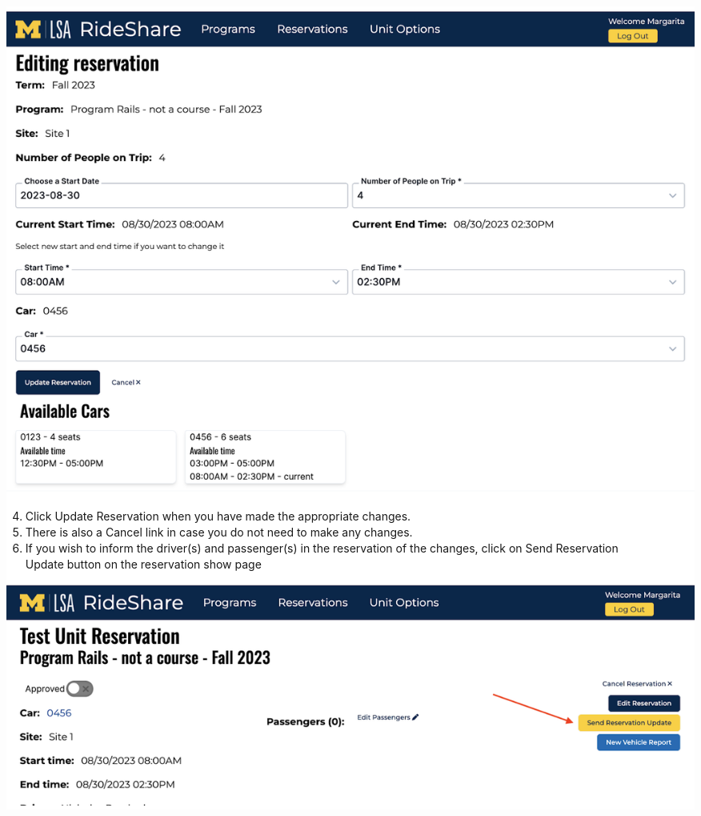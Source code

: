 ![image](images/image49.png)

4. Click Update Reservation when you have made the appropriate changes.
5. There is also a Cancel link in case you do not need to make any changes.
6. If you wish to inform the driver(s) and passenger(s) in the reservation of the changes, click on Send Reservation Update button on the reservation show page

![image](images/image50.png)
